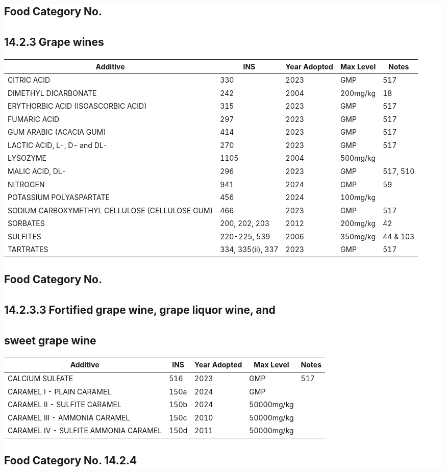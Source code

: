 ## Food Category No.

## 14.2.3 Grape wines

| Additive                                       | INS               |   Year Adopted | Max Level   | Notes    |
|------------------------------------------------|-------------------|----------------|-------------|----------|
| CITRIC ACID                                    | 330               |           2023 | GMP         | 517      |
| DIMETHYL DICARBONATE                           | 242               |           2004 | 200mg/kg    | 18       |
| ERYTHORBIC ACID (ISOASCORBIC ACID)             | 315               |           2023 | GMP         | 517      |
| FUMARIC ACID                                   | 297               |           2023 | GMP         | 517      |
| GUM ARABIC (ACACIA GUM)                        | 414               |           2023 | GMP         | 517      |
| LACTIC ACID, L-, D- and DL-                    | 270               |           2023 | GMP         | 517      |
| LYSOZYME                                       | 1105              |           2004 | 500mg/kg    |          |
| MALIC ACID, DL-                                | 296               |           2023 | GMP         | 517, 510 |
| NITROGEN                                       | 941               |           2024 | GMP         | 59       |
| POTASSIUM POLYASPARTATE                        | 456               |           2024 | 100mg/kg    |          |
| SODIUM CARBOXYMETHYL CELLULOSE (CELLULOSE GUM) | 466               |           2023 | GMP         | 517      |
| SORBATES                                       | 200, 202, 203     |           2012 | 200mg/kg    | 42       |
| SULFITES                                       | 220-225, 539      |           2006 | 350mg/kg    | 44 & 103 |
| TARTRATES                                      | 334, 335(ii), 337 |           2023 | GMP         | 517      |

## Food Category No.

## 14.2.3.3 Fortified grape wine, grape liquor wine, and

## sweet grape wine

| Additive                             | INS   |   Year Adopted | Max Level   | Notes   |
|--------------------------------------|-------|----------------|-------------|---------|
| CALCIUM SULFATE                      | 516   |           2023 | GMP         | 517     |
| CARAMEL I - PLAIN CARAMEL            | 150a  |           2024 | GMP         |         |
| CARAMEL II - SULFITE CARAMEL         | 150b  |           2024 | 50000mg/kg  |         |
| CARAMEL III - AMMONIA CARAMEL        | 150c  |           2010 | 50000mg/kg  |         |
| CARAMEL IV - SULFITE AMMONIA CARAMEL | 150d  |           2011 | 50000mg/kg  |         |

## Food Category No. 14.2.4
